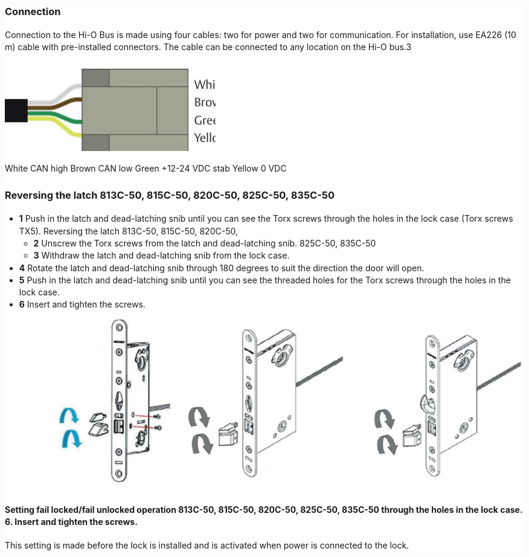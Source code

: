 ### Connection

Connection to the Hi-O Bus is made using four cables: two for power and two for communication. For installation, use EA226 (10 m) cable with pre-installed connectors. The cable can be connected to any location on the Hi-O bus.3

![](_page_2_Figure_12.jpeg)

White CAN high Brown CAN low Green +12-24 VDC stab Yellow 0 VDC

### Reversing the latch 813C-50, 815C-50, 820C-50, 825C-50, 835C-50

- **1** Push in the latch and dead-latching snib until you can see the Torx screws through the holes in the lock case (Torx screws TX5). Reversing the latch 813C-50, 815C-50, 820C-50,
	- **2** Unscrew the Torx screws from the latch and dead-latching snib. 825C-50, 835C-50
	- **3** Withdraw the latch and dead-latching snib from the lock case.
- **4** Rotate the latch and dead-latching snib through 180 degrees to suit the direction the door will open.
- **5** Push in the latch and dead-latching snib until you can see the threaded holes for the Torx screws through the holes in the lock case.
- **6** Insert and tighten the screws.

![](_page_3_Picture_8.jpeg)

#### Setting fail locked/fail unlocked operation 813C-50, 815C-50, 820C-50, 825C-50, 835C-50 through the holes in the lock case. 6. Insert and tighten the screws.

This setting is made before the lock is installed and is activated when power is connected to the lock.
